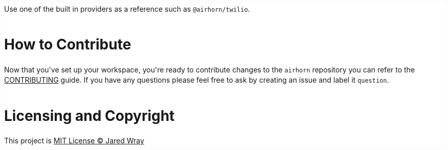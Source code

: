 Use one of the built in providers as a reference such as `@airhorn/twilio`.

# How to Contribute 

Now that you've set up your workspace, you're ready to contribute changes to the `airhorn` repository you can refer to the [CONTRIBUTING](../../CONTRIBUTING.md) guide. If you have any questions please feel free to ask by creating an issue and label it `question`.

# Licensing and Copyright

This project is [MIT License © Jared Wray](LICENSE)


